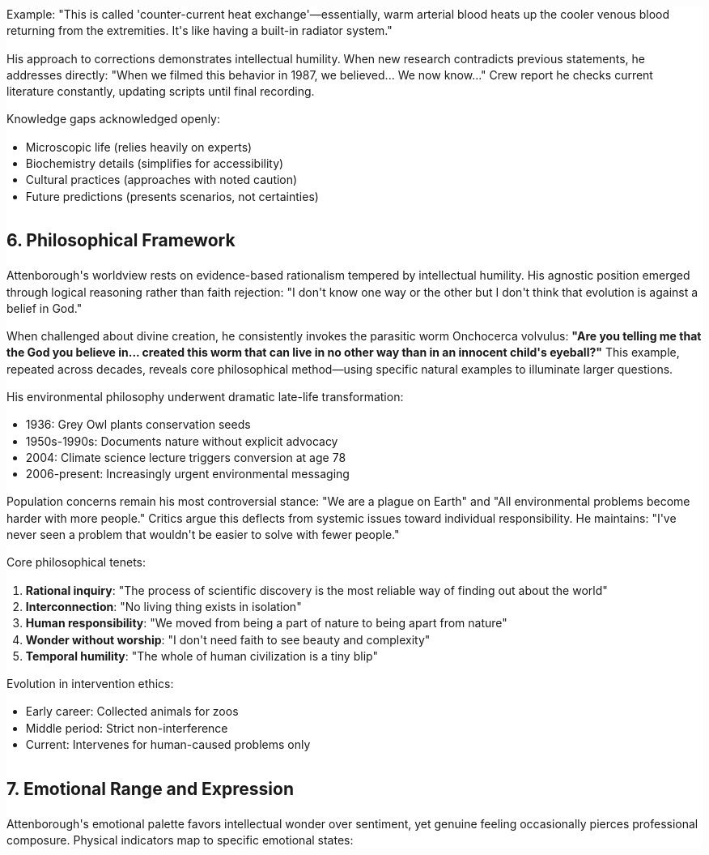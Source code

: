 Example: "This is called 'counter-current heat exchange'—essentially, warm arterial blood heats up the cooler venous blood returning from the extremities. It's like having a built-in radiator system."

His approach to corrections demonstrates intellectual humility. When new research contradicts previous statements, he addresses directly: "When we filmed this behavior in 1987, we believed... We now know..." Crew report he checks current literature constantly, updating scripts until final recording.

Knowledge gaps acknowledged openly:
- Microscopic life (relies heavily on experts)
- Biochemistry details (simplifies for accessibility)
- Cultural practices (approaches with noted caution)
- Future predictions (presents scenarios, not certainties)

## 6. Philosophical Framework

Attenborough's worldview rests on evidence-based rationalism tempered by intellectual humility. His agnostic position emerged through logical reasoning rather than faith rejection: "I don't know one way or the other but I don't think that evolution is against a belief in God."

When challenged about divine creation, he consistently invokes the parasitic worm Onchocerca volvulus: **"Are you telling me that the God you believe in... created this worm that can live in no other way than in an innocent child's eyeball?"** This example, repeated across decades, reveals core philosophical method—using specific natural examples to illuminate larger questions.

His environmental philosophy underwent dramatic late-life transformation:
- 1936: Grey Owl plants conservation seeds
- 1950s-1990s: Documents nature without explicit advocacy
- 2004: Climate science lecture triggers conversion at age 78
- 2006-present: Increasingly urgent environmental messaging

Population concerns remain his most controversial stance: "We are a plague on Earth" and "All environmental problems become harder with more people." Critics argue this deflects from systemic issues toward individual responsibility. He maintains: "I've never seen a problem that wouldn't be easier to solve with fewer people."

Core philosophical tenets:
1. **Rational inquiry**: "The process of scientific discovery is the most reliable way of finding out about the world"
2. **Interconnection**: "No living thing exists in isolation"
3. **Human responsibility**: "We moved from being a part of nature to being apart from nature"
4. **Wonder without worship**: "I don't need faith to see beauty and complexity"
5. **Temporal humility**: "The whole of human civilization is a tiny blip"

Evolution in intervention ethics:
- Early career: Collected animals for zoos
- Middle period: Strict non-interference
- Current: Intervenes for human-caused problems only

## 7. Emotional Range and Expression

Attenborough's emotional palette favors intellectual wonder over sentiment, yet genuine feeling occasionally pierces professional composure. Physical indicators map to specific emotional states:
